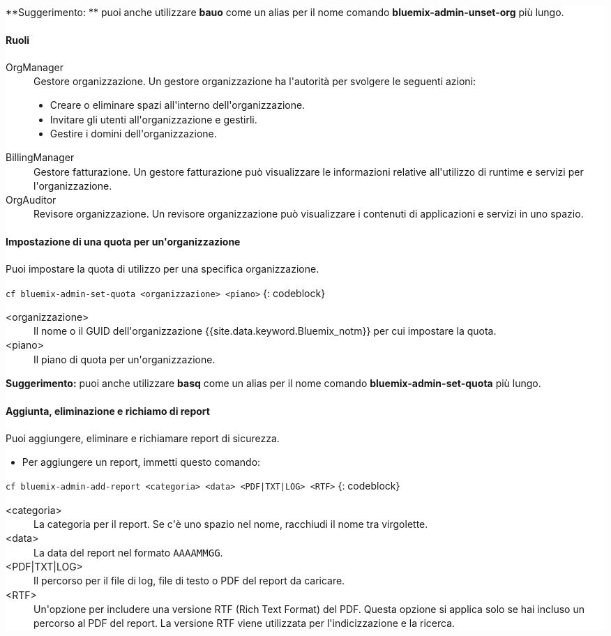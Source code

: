 **Suggerimento: ** puoi anche utilizzare **bauo** come un alias per
il nome comando **bluemix-admin-unset-org** più lungo.

#### Ruoli

<dl class="parml">
<dt class="pt dlterm">OrgManager</dt>
<dd class="pd">Gestore organizzazione. Un gestore organizzazione ha l'autorità per svolgere le seguenti azioni:
<ul>
<li>Creare o eliminare spazi all'interno dell'organizzazione.</li>
<li>Invitare gli utenti all'organizzazione e gestirli.</li>
<li>Gestire i domini dell'organizzazione.</li>
</ul>
</dd>
<dt class="pt dlterm">BillingManager</dt>
<dd class="pd">Gestore fatturazione. Un gestore fatturazione può visualizzare le informazioni relative all'utilizzo di runtime e servizi
per l'organizzazione.</dd>
<dt class="pt dlterm">OrgAuditor</dt>
<dd class="pd">Revisore organizzazione. Un revisore organizzazione può visualizzare i contenuti di applicazioni e servizi in uno
spazio.</dd>
</dl>

#### Impostazione di una quota per un'organizzazione

Puoi impostare la quota di utilizzo per una specifica organizzazione.

`cf bluemix-admin-set-quota <organizzazione> <piano>`
{: codeblock}

<dl class="parml">
<dt class="pt dlterm">&lt;organizzazione&gt;</dt>
<dd class="pd">Il nome o il GUID dell'organizzazione {{site.data.keyword.Bluemix_notm}} per cui impostare la quota.</dd>
<dt class="pt dlterm">&lt;piano&gt;</dt>
<dd class="pd">Il piano di quota per un'organizzazione.</dd>
</dl>

**Suggerimento:** puoi anche utilizzare **basq** come un alias per il nome comando **bluemix-admin-set-quota** più lungo.

#### Aggiunta, eliminazione e richiamo di report

Puoi aggiungere, eliminare e richiamare report di sicurezza.
* Per aggiungere un report, immetti questo comando:

`cf bluemix-admin-add-report <categoria> <data> <PDF|TXT|LOG> <RTF>`
{: codeblock}

<dl class="parml">
<dt class="pt dlterm">&lt;categoria&gt;</dt>
<dd class="pd">La categoria per il report. Se c'è uno spazio nel nome, racchiudi il nome tra virgolette.</dd>
<dt class="pt dlterm">&lt;data&gt;</dt>
<dd class="pd">La data del report nel formato <samp class="ph codeph">AAAAMMGG</samp>.</dd>
<dt class="pt dlterm">&lt;PDF|TXT|LOG&gt;</dt>
<dd class="pd">Il percorso per il file di log, file di testo o PDF del report da caricare.</dd>
<dt class="pt dlterm">&lt;RTF&gt;</dt>
<dd class="pd">Un'opzione per includere una versione RTF (Rich Text Format) del PDF. Questa opzione si
applica solo se hai incluso un percorso al PDF del report. La versione RTF viene utilizzata per l'indicizzazione e la ricerca.</dd>
</dl>
